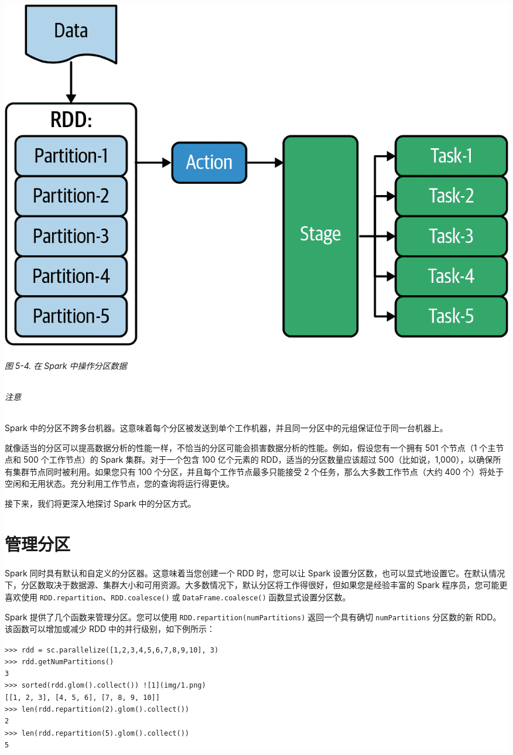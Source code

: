 ![partitioned data](img/daws_0504.png)

###### 图 5-4\. 在 Spark 中操作分区数据

###### 注意

Spark 中的分区不跨多台机器。这意味着每个分区被发送到单个工作机器，并且同一分区中的元组保证位于同一台机器上。

就像适当的分区可以提高数据分析的性能一样，不恰当的分区可能会损害数据分析的性能。例如，假设您有一个拥有 501 个节点（1 个主节点和 500 个工作节点）的 Spark 集群。对于一个包含 100 亿个元素的 RDD，适当的分区数量应该超过 500（比如说，1,000），以确保所有集群节点同时被利用。如果您只有 100 个分区，并且每个工作节点最多只能接受 2 个任务，那么大多数工作节点（大约 400 个）将处于空闲和无用状态。充分利用工作节点，您的查询将运行得更快。

接下来，我们将更深入地探讨 Spark 中的分区方式。

# 管理分区

Spark 同时具有默认和自定义的分区器。这意味着当您创建一个 RDD 时，您可以让 Spark 设置分区数，也可以显式地设置它。在默认情况下，分区数取决于数据源、集群大小和可用资源。大多数情况下，默认分区将工作得很好，但如果您是经验丰富的 Spark 程序员，您可能更喜欢使用 `RDD.repartition`、`RDD.coalesce()` 或 `DataFrame.coalesce()` 函数显式设置分区数。

Spark 提供了几个函数来管理分区。您可以使用 `RDD.repartition(numPartitions)` 返回一个具有确切 `numPartitions` 分区数的新 RDD。该函数可以增加或减少 RDD 中的并行级别，如下例所示：

```
>>> rdd = sc.parallelize([1,2,3,4,5,6,7,8,9,10], 3)
>>> rdd.getNumPartitions()
3
>>> sorted(rdd.glom().collect()) ![1](img/1.png)
[[1, 2, 3], [4, 5, 6], [7, 8, 9, 10]]
>>> len(rdd.repartition(2).glom().collect())
2
>>> len(rdd.repartition(5).glom().collect())
5
```
